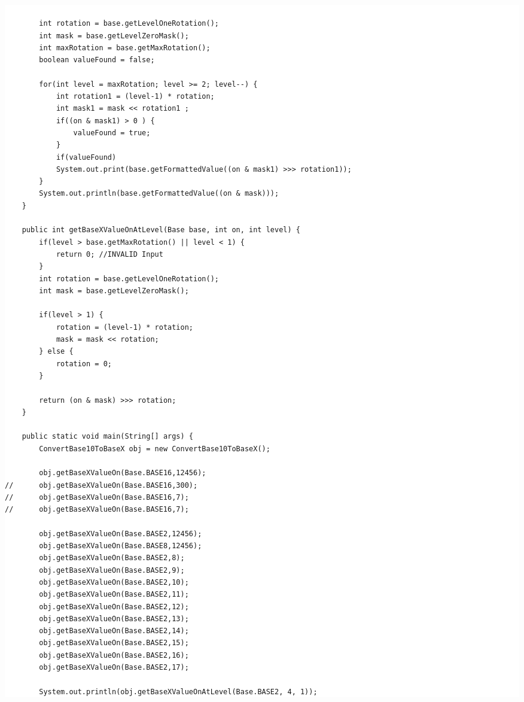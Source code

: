 ```

        int rotation = base.getLevelOneRotation();
        int mask = base.getLevelZeroMask();
        int maxRotation = base.getMaxRotation();
        boolean valueFound = false;

        for(int level = maxRotation; level >= 2; level--) {
            int rotation1 = (level-1) * rotation;
            int mask1 = mask << rotation1 ;
            if((on & mask1) > 0 ) {
                valueFound = true;
            }
            if(valueFound)
            System.out.print(base.getFormattedValue((on & mask1) >>> rotation1));
        }
        System.out.println(base.getFormattedValue((on & mask)));
    }

    public int getBaseXValueOnAtLevel(Base base, int on, int level) {
        if(level > base.getMaxRotation() || level < 1) {
            return 0; //INVALID Input
        }
        int rotation = base.getLevelOneRotation();
        int mask = base.getLevelZeroMask();

        if(level > 1) {
            rotation = (level-1) * rotation;
            mask = mask << rotation;
        } else {
            rotation = 0;
        }

        return (on & mask) >>> rotation;
    }

    public static void main(String[] args) {
        ConvertBase10ToBaseX obj = new ConvertBase10ToBaseX();

        obj.getBaseXValueOn(Base.BASE16,12456); 
//      obj.getBaseXValueOn(Base.BASE16,300); 
//      obj.getBaseXValueOn(Base.BASE16,7); 
//      obj.getBaseXValueOn(Base.BASE16,7);

        obj.getBaseXValueOn(Base.BASE2,12456);
        obj.getBaseXValueOn(Base.BASE8,12456);
        obj.getBaseXValueOn(Base.BASE2,8);
        obj.getBaseXValueOn(Base.BASE2,9);
        obj.getBaseXValueOn(Base.BASE2,10);
        obj.getBaseXValueOn(Base.BASE2,11);
        obj.getBaseXValueOn(Base.BASE2,12);
        obj.getBaseXValueOn(Base.BASE2,13);
        obj.getBaseXValueOn(Base.BASE2,14);
        obj.getBaseXValueOn(Base.BASE2,15);
        obj.getBaseXValueOn(Base.BASE2,16);
        obj.getBaseXValueOn(Base.BASE2,17);

        System.out.println(obj.getBaseXValueOnAtLevel(Base.BASE2, 4, 1)); 
